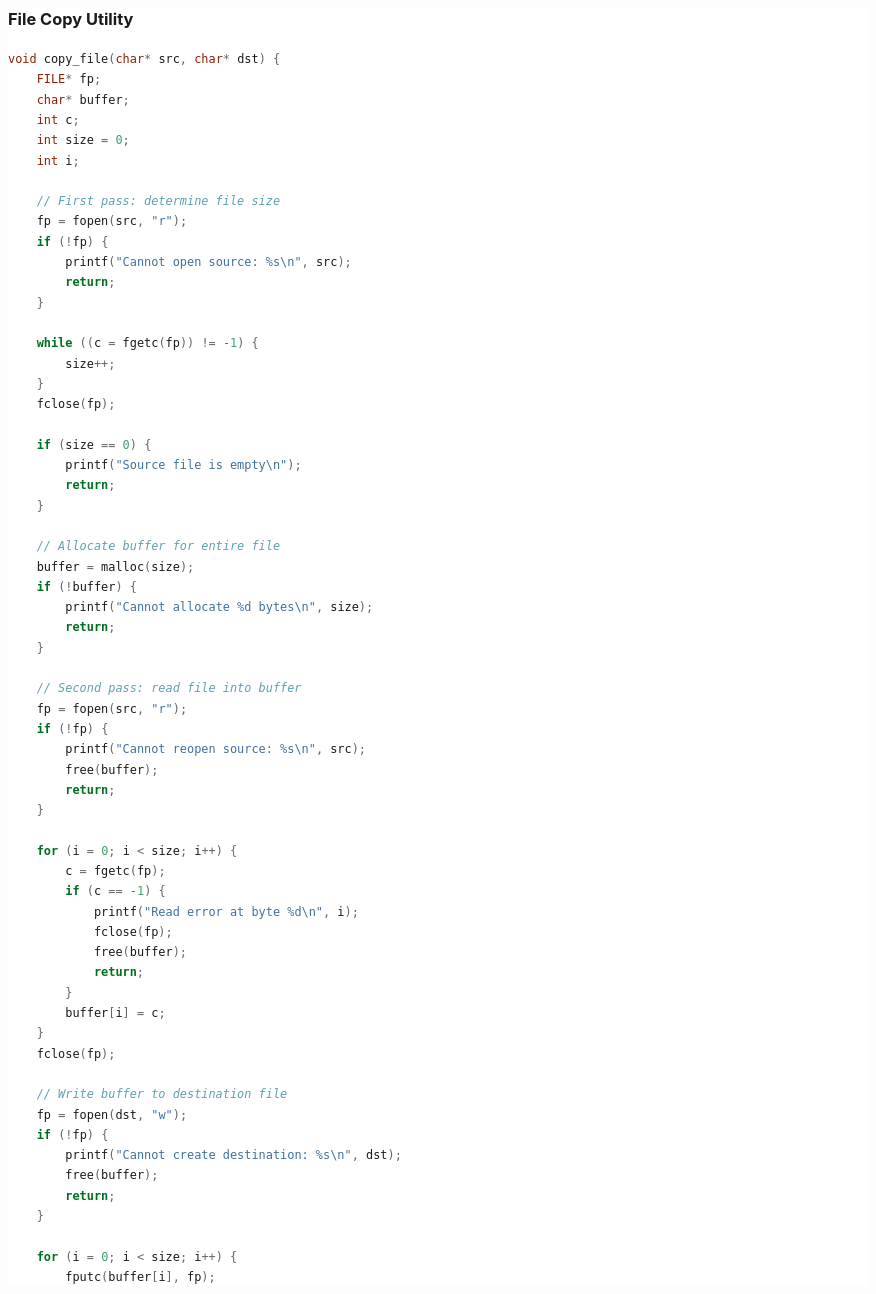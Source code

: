 ### File Copy Utility
```c
void copy_file(char* src, char* dst) {
    FILE* fp;
    char* buffer;
    int c;
    int size = 0;
    int i;
    
    // First pass: determine file size
    fp = fopen(src, "r");
    if (!fp) {
        printf("Cannot open source: %s\n", src);
        return;
    }
    
    while ((c = fgetc(fp)) != -1) {
        size++;
    }
    fclose(fp);
    
    if (size == 0) {
        printf("Source file is empty\n");
        return;
    }
    
    // Allocate buffer for entire file
    buffer = malloc(size);
    if (!buffer) {
        printf("Cannot allocate %d bytes\n", size);
        return;
    }
    
    // Second pass: read file into buffer
    fp = fopen(src, "r");
    if (!fp) {
        printf("Cannot reopen source: %s\n", src);
        free(buffer);
        return;
    }
    
    for (i = 0; i < size; i++) {
        c = fgetc(fp);
        if (c == -1) {
            printf("Read error at byte %d\n", i);
            fclose(fp);
            free(buffer);
            return;
        }
        buffer[i] = c;
    }
    fclose(fp);
    
    // Write buffer to destination file
    fp = fopen(dst, "w");
    if (!fp) {
        printf("Cannot create destination: %s\n", dst);
        free(buffer);
        return;
    }
    
    for (i = 0; i < size; i++) {
        fputc(buffer[i], fp);
```